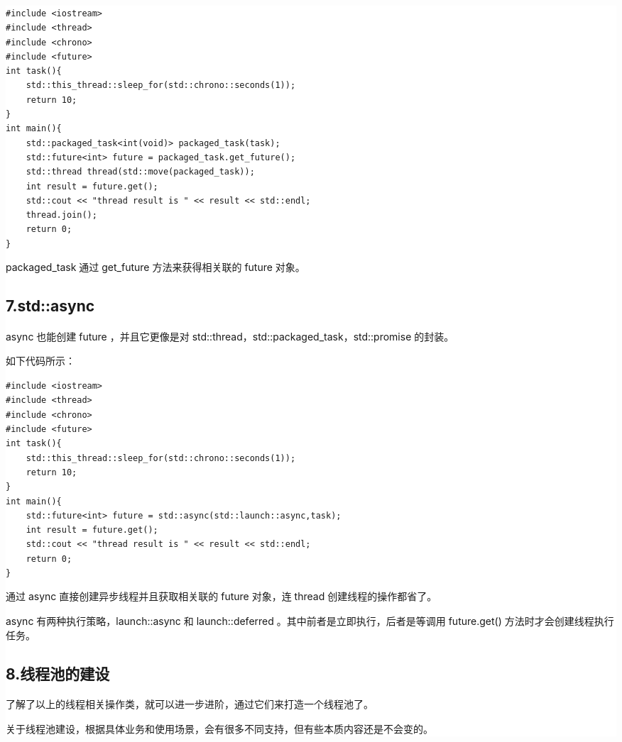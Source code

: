 ```
#include <iostream>
#include <thread>
#include <chrono>
#include <future>
int task(){
    std::this_thread::sleep_for(std::chrono::seconds(1));
    return 10;
}
int main(){
    std::packaged_task<int(void)> packaged_task(task);
    std::future<int> future = packaged_task.get_future();
    std::thread thread(std::move(packaged_task));
    int result = future.get();
    std::cout << "thread result is " << result << std::endl;
    thread.join();
    return 0;
}
```

packaged_task 通过 get_future 方法来获得相关联的 future 对象。

## 7.std::async

async 也能创建 future ，并且它更像是对 std::thread，std::packaged_task，std::promise 的封装。

如下代码所示：

```
#include <iostream>
#include <thread>
#include <chrono>
#include <future>
int task(){
    std::this_thread::sleep_for(std::chrono::seconds(1));
    return 10;
}
int main(){
    std::future<int> future = std::async(std::launch::async,task);
    int result = future.get();
    std::cout << "thread result is " << result << std::endl;
    return 0;
}
```

通过 async 直接创建异步线程并且获取相关联的 future 对象，连 thread 创建线程的操作都省了。

async 有两种执行策略，launch::async 和 launch::deferred 。其中前者是立即执行，后者是等调用 future.get() 方法时才会创建线程执行任务。

## 8.线程池的建设

了解了以上的线程相关操作类，就可以进一步进阶，通过它们来打造一个线程池了。

关于线程池建设，根据具体业务和使用场景，会有很多不同支持，但有些本质内容还是不会变的。
